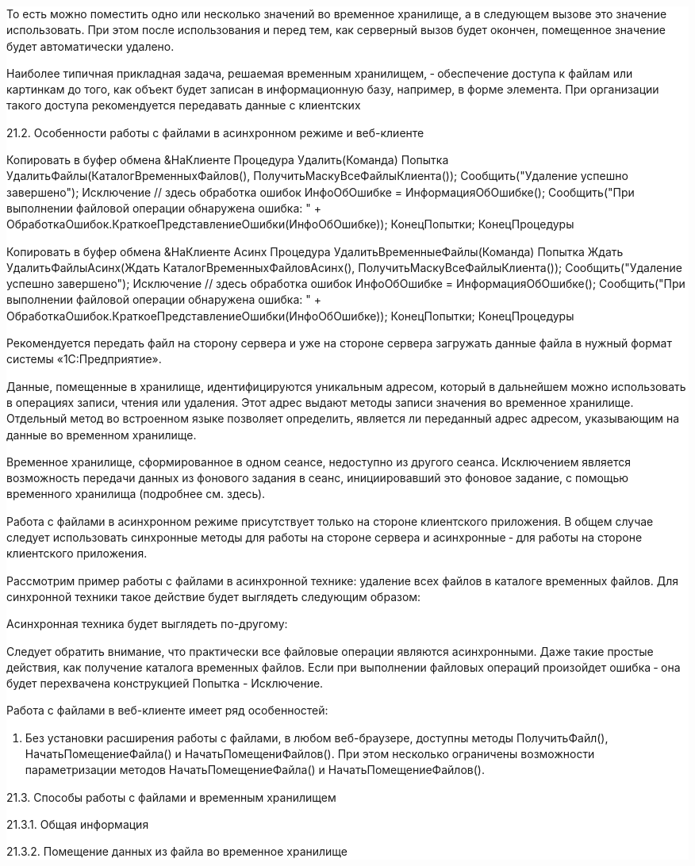 То есть можно поместить одно или несколько значений во временное хранилище, а в следующем вызове это значение использовать. При этом после использования и перед тем, как серверный вызов будет окончен, помещенное значение будет автоматически удалено.

Наиболее типичная прикладная задача, решаемая временным хранилищем, ‑ обеспечение доступа к файлам или картинкам до того, как объект будет записан в информационную базу, например, в форме элемента. При организации такого доступа рекомендуется передавать данные с клиентских

21.2. Особенности работы с файлами в асинхронном режиме и веб-клиенте

Копировать в буфер обмена &НаКлиенте Процедура Удалить(Команда) Попытка УдалитьФайлы(КаталогВременныхФайлов(), ПолучитьМаскуВсеФайлыКлиента()); Сообщить("Удаление успешно завершено"); Исключение // здесь обработка ошибок ИнфоОбОшибке = ИнформацияОбОшибке(); Сообщить("При выполнении файловой операции обнаружена ошибка: " + ОбработкаОшибок.КраткоеПредставлениеОшибки(ИнфоОбОшибке)); КонецПопытки; КонецПроцедуры

Копировать в буфер обмена &НаКлиенте Асинх Процедура УдалитьВременныеФайлы(Команда) Попытка Ждать УдалитьФайлыАсинх(Ждать КаталогВременныхФайловАсинх(), ПолучитьМаскуВсеФайлыКлиента()); Сообщить("Удаление успешно завершено"); Исключение // здесь обработка ошибок ИнфоОбОшибке = ИнформацияОбОшибке(); Сообщить("При выполнении файловой операции обнаружена ошибка: " + ОбработкаОшибок.КраткоеПредставлениеОшибки(ИнфоОбОшибке)); КонецПопытки; КонецПроцедуры

Рекомендуется передать файл на сторону сервера и уже на стороне сервера загружать данные файла в нужный формат системы «1С:Предприятие».

Данные, помещенные в хранилище, идентифицируются уникальным адресом, который в дальнейшем можно использовать в операциях записи, чтения или удаления. Этот адрес выдают методы записи значения во временное хранилище. Отдельный метод во встроенном языке позволяет определить, является ли переданный адрес адресом, указывающим на данные во временном хранилище.

Временное хранилище, сформированное в одном сеансе, недоступно из другого сеанса. Исключением является возможность передачи данных из фонового задания в сеанс, инициировавший это фоновое задание, с помощью временного хранилища (подробнее см. здесь).

Работа с файлами в асинхронном режиме присутствует только на стороне клиентского приложения. В общем случае следует использовать синхронные методы для работы на стороне сервера и асинхронные ‑ для работы на стороне клиентского приложения.

Рассмотрим пример работы с файлами в асинхронной технике: удаление всех файлов в каталоге временных файлов. Для синхронной техники такое действие будет выглядеть следующим образом:

Асинхронная техника будет выглядеть по-другому:

Следует обратить внимание, что практически все файловые операции являются асинхронными. Даже такие простые действия, как получение каталога временных файлов. Если при выполнении файловых операций произойдет ошибка ‑ она будет перехвачена конструкцией Попытка - Исключение.

Работа с файлами в веб-клиенте имеет ряд особенностей:

1. Без установки расширения работы с файлами, в любом веб-браузере, доступны методы ПолучитьФайл(), НачатьПомещениеФайла() и НачатьПомещениФайлов(). При этом несколько ограничены возможности параметризации методов НачатьПомещениеФайла() и НачатьПомещениеФайлов().

21.3. Способы работы с файлами и временным хранилищем

21.3.1. Общая информация

21.3.2. Помещение данных из файла во временное хранилище

